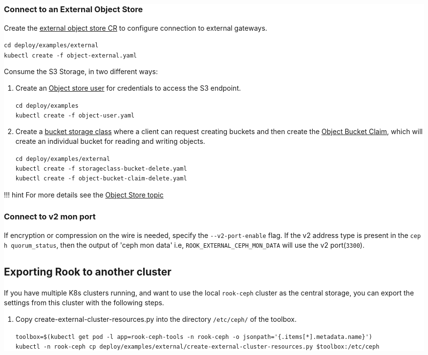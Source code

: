 ### Connect to an External Object Store

Create the [external object store CR](https://github.com/rook/rook/blob/master/deploy/examples/external/object-external.yaml) to configure connection to external gateways.

```console
cd deploy/examples/external
kubectl create -f object-external.yaml
```

Consume the S3 Storage, in two different ways:

1. Create an [Object store user](https://github.com/rook/rook/blob/master/deploy/examples/object-user.yaml) for credentials to access the S3 endpoint.

    ```console
    cd deploy/examples
    kubectl create -f object-user.yaml
    ```

2. Create a [bucket storage class](https://github.com/rook/rook/blob/master/deploy/examples/external/storageclass-bucket-delete.yaml) where a client can request creating buckets and then create the [Object Bucket Claim](https://github.com/rook/rook/blob/master/deploy/examples/external/object-bucket-claim-delete.yaml), which will create an individual bucket for reading and writing objects.

    ```console
    cd deploy/examples/external
    kubectl create -f storageclass-bucket-delete.yaml
    kubectl create -f object-bucket-claim-delete.yaml
    ```

!!! hint
    For more details see the [Object Store topic](../../../Storage-Configuration/Object-Storage-RGW/object-storage.md#connect-to-an-external-object-store)

### Connect to v2 mon port

If encryption or compression on the wire is needed, specify the `--v2-port-enable` flag.
If the v2 address type is present in the `ceph quorum_status`, then the output of 'ceph mon data' i.e, `ROOK_EXTERNAL_CEPH_MON_DATA` will use the v2 port(`3300`).

## Exporting Rook to another cluster

If you have multiple K8s clusters running, and want to use the local `rook-ceph` cluster as the central storage,
you can export the settings from this cluster with the following steps.

1. Copy create-external-cluster-resources.py into the directory `/etc/ceph/` of the toolbox.

    ```console
    toolbox=$(kubectl get pod -l app=rook-ceph-tools -n rook-ceph -o jsonpath='{.items[*].metadata.name}')
    kubectl -n rook-ceph cp deploy/examples/external/create-external-cluster-resources.py $toolbox:/etc/ceph
    ```
